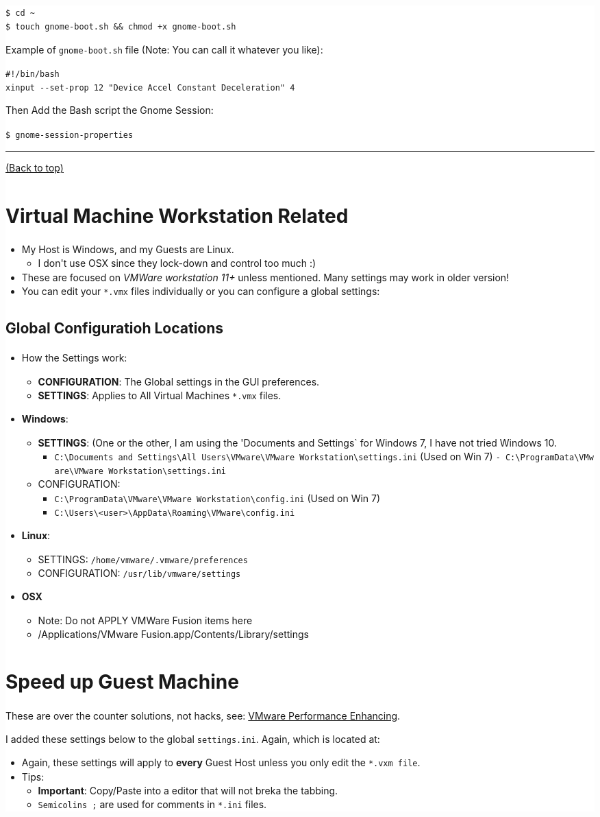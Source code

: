     $ cd ~
    $ touch gnome-boot.sh && chmod +x gnome-boot.sh

Example of `gnome-boot.sh` file (Note: You can call it whatever you like):

    #!/bin/bash
    xinput --set-prop 12 "Device Accel Constant Deceleration" 4


Then Add the Bash script the Gnome Session:

    $ gnome-session-properties


***
[(Back to top)](#table-of-contents)

# Virtual Machine Workstation Related
- My Host is Windows, and my Guests are Linux.
    - I don't use OSX since they lock-down and control too much :)
- These are focused on *VMWare workstation 11+* unless mentioned. Many settings may work in older version!
- You can edit your `*.vmx` files individually or you can configure a global settings:

## Global Configuratioh Locations

- How the Settings work:
    - **CONFIGURATION**: The Global settings in the GUI preferences.
    - **SETTINGS**: Applies to All Virtual Machines `*.vmx` files.

- **Windows**:
    - **SETTINGS**: (One or the other, I am using the 'Documents and Settings` for Windows 7, I have not tried Windows 10.
        - `C:\Documents and Settings\All Users\VMware\VMware Workstation\settings.ini` (Used on Win 7)
        `- C:\ProgramData\VMware\VMware Workstation\settings.ini`
    - CONFIGURATION:
        - `C:\ProgramData\VMware\VMware Workstation\config.ini` (Used on Win 7)
        - `C:\Users\<user>\AppData\Roaming\VMware\config.ini`
- **Linux**:
    - SETTINGS: `/home/vmware/.vmware/preferences `
    - CONFIGURATION: `/usr/lib/vmware/settings`
- **OSX**
    - Note: Do not APPLY VMWare Fusion items here
    - /Applications/VMware Fusion.app/Contents/Library/settings

# Speed up Guest Machine
These are over the counter solutions, not hacks, see: [VMware Performance Enhancing](http://artykul8.com/2012/06/vmware-performance-enhancing/).

I added these settings below to the global `settings.ini`. Again, which is located at:

- Again, these settings will apply to **every** Guest Host unless you only edit the `*.vxm file`.
- Tips:
    - **Important**: Copy/Paste into a editor that will not breka the tabbing.
    - `Semicolins ;` are used for comments in `*.ini` files.
